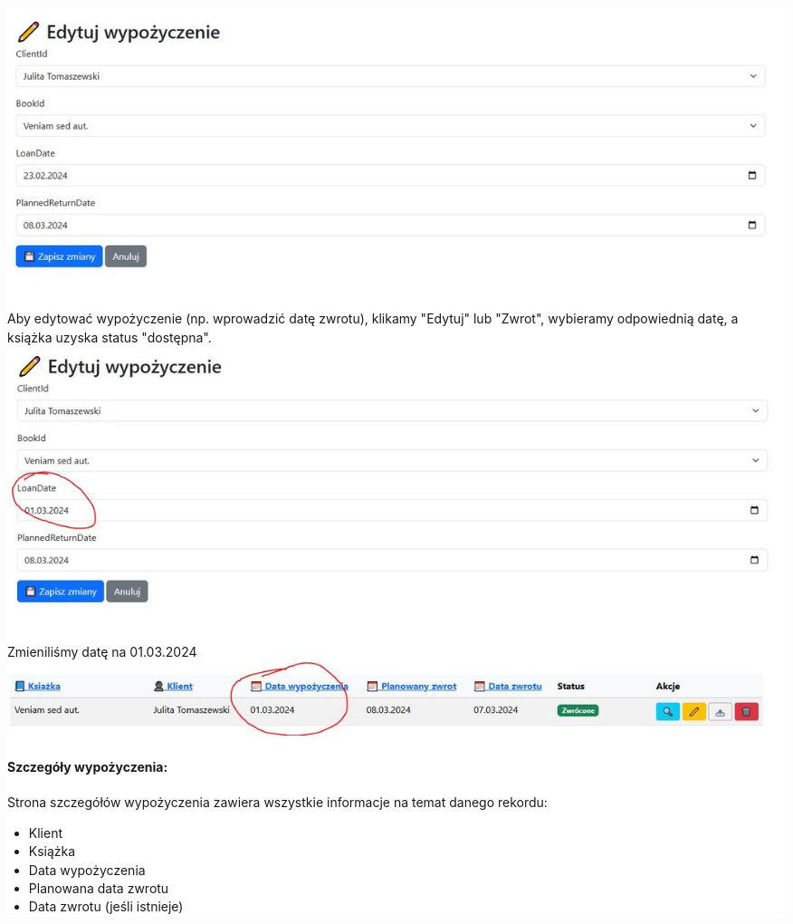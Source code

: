 ![60.JPG](img/60.JPG)

Aby edytować wypożyczenie (np. wprowadzić datę zwrotu), klikamy "Edytuj" lub "Zwrot", wybieramy odpowiednią datę, a książka uzyska status "dostępna".
![61.JPG](img/61.JPG)

Zmieniliśmy datę na 01.03.2024
![62.JPG](img/62.JPG)


#### Szczegóły wypożyczenia:
Strona szczegółów wypożyczenia zawiera wszystkie informacje na temat danego rekordu:
- Klient
- Książka
- Data wypożyczenia
- Planowana data zwrotu
- Data zwrotu (jeśli istnieje)
